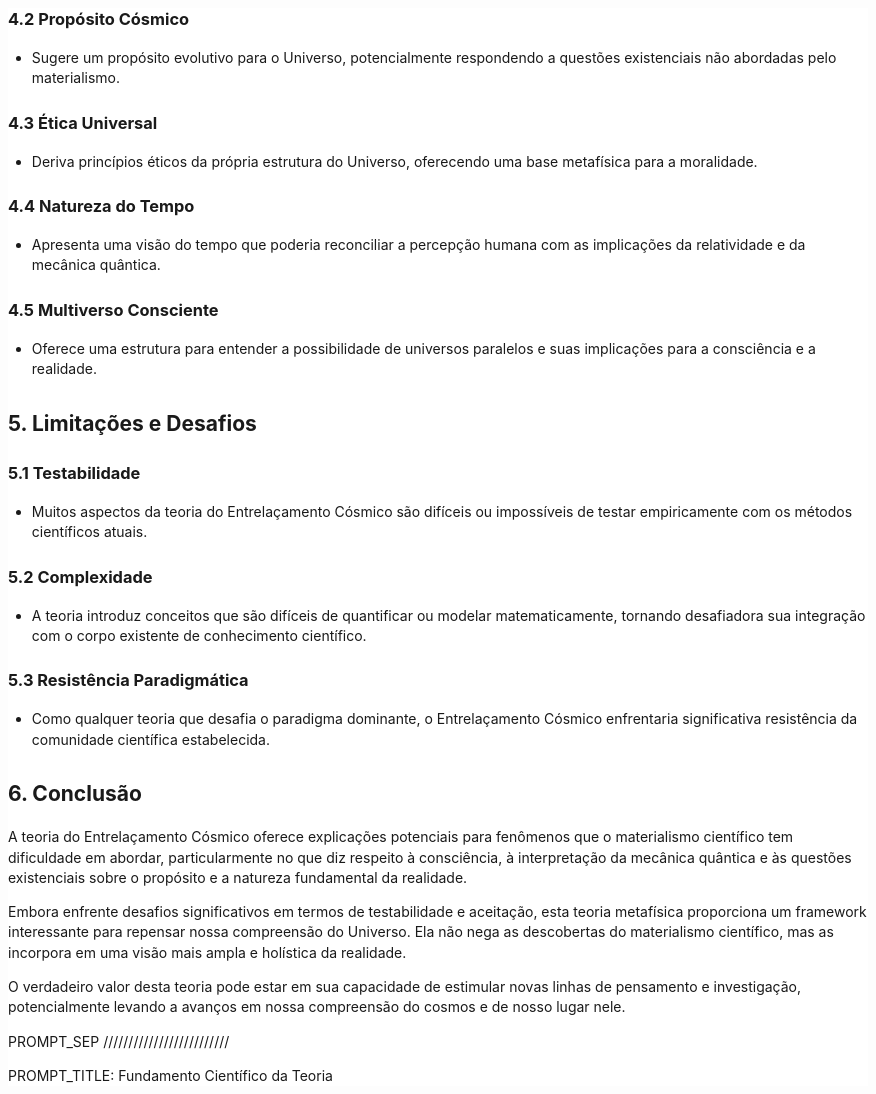 ### 4.2 Propósito Cósmico
- Sugere um propósito evolutivo para o Universo, potencialmente respondendo a questões existenciais não abordadas pelo materialismo.

### 4.3 Ética Universal
- Deriva princípios éticos da própria estrutura do Universo, oferecendo uma base metafísica para a moralidade.

### 4.4 Natureza do Tempo
- Apresenta uma visão do tempo que poderia reconciliar a percepção humana com as implicações da relatividade e da mecânica quântica.

### 4.5 Multiverso Consciente
- Oferece uma estrutura para entender a possibilidade de universos paralelos e suas implicações para a consciência e a realidade.

## 5. Limitações e Desafios

### 5.1 Testabilidade
- Muitos aspectos da teoria do Entrelaçamento Cósmico são difíceis ou impossíveis de testar empiricamente com os métodos científicos atuais.

### 5.2 Complexidade
- A teoria introduz conceitos que são difíceis de quantificar ou modelar matematicamente, tornando desafiadora sua integração com o corpo existente de conhecimento científico.

### 5.3 Resistência Paradigmática
- Como qualquer teoria que desafia o paradigma dominante, o Entrelaçamento Cósmico enfrentaria significativa resistência da comunidade científica estabelecida.

## 6. Conclusão

A teoria do Entrelaçamento Cósmico oferece explicações potenciais para fenômenos que o materialismo científico tem dificuldade em abordar, particularmente no que diz respeito à consciência, à interpretação da mecânica quântica e às questões existenciais sobre o propósito e a natureza fundamental da realidade. 

Embora enfrente desafios significativos em termos de testabilidade e aceitação, esta teoria metafísica proporciona um framework interessante para repensar nossa compreensão do Universo. Ela não nega as descobertas do materialismo científico, mas as incorpora em uma visão mais ampla e holística da realidade.

O verdadeiro valor desta teoria pode estar em sua capacidade de estimular novas linhas de pensamento e investigação, potencialmente levando a avanços em nossa compreensão do cosmos e de nosso lugar nele.

PROMPT_SEP /////////////////////////

PROMPT_TITLE: Fundamento Científico da Teoria
